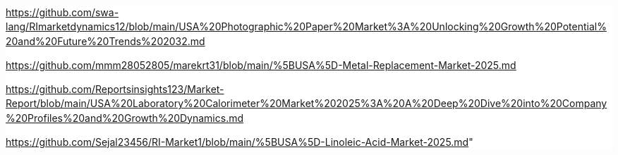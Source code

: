 <a href=https://github.com/swa-lang/RImarketdynamics12/blob/main/USA%20Photographic%20Paper%20Market%3A%20Unlocking%20Growth%20Potential%20and%20Future%20Trends%202032.md>https://github.com/swa-lang/RImarketdynamics12/blob/main/USA%20Photographic%20Paper%20Market%3A%20Unlocking%20Growth%20Potential%20and%20Future%20Trends%202032.md</a>

<a href=https://github.com/mmm28052805/marekrt31/blob/main/%5BUSA%5D-Metal-Replacement-Market-2025.md>https://github.com/mmm28052805/marekrt31/blob/main/%5BUSA%5D-Metal-Replacement-Market-2025.md</a>

<a href=https://github.com/Reportsinsights123/Market-Report/blob/main/USA%20Laboratory%20Calorimeter%20Market%202025%3A%20A%20Deep%20Dive%20into%20Company%20Profiles%20and%20Growth%20Dynamics.md>https://github.com/Reportsinsights123/Market-Report/blob/main/USA%20Laboratory%20Calorimeter%20Market%202025%3A%20A%20Deep%20Dive%20into%20Company%20Profiles%20and%20Growth%20Dynamics.md</a>

<a href=https://github.com/Sejal23456/RI-Market1/blob/main/%5BUSA%5D-Linoleic-Acid-Market-2025.md>https://github.com/Sejal23456/RI-Market1/blob/main/%5BUSA%5D-Linoleic-Acid-Market-2025.md</a>"

